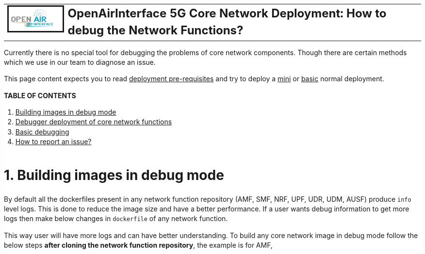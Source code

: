 <table style="border-collapse: collapse; border: none;">
  <tr style="border-collapse: collapse; border: none;">
    <td style="border-collapse: collapse; border: none;">
      <a href="http://www.openairinterface.org/">
         <img src="./images/oai_final_logo.png" alt="" border=3 height=50 width=150>
         </img>
      </a>
    </td>
    <td style="border-collapse: collapse; border: none; vertical-align: center;">
      <b><font size = "5">OpenAirInterface 5G Core Network Deployment: How to debug the Network Functions? </font></b>
    </td>
  </tr>
</table>

Currently there is no special tool for debugging the problems of core network components. Though there are certain methods which we use in our team to diagnose an issue.

This page content expects you to read [deployment pre-requisites](./DEPLOY_PRE_REQUISITES.md) and try to deploy a [mini](./DEPLOY_SA5G_MINI_DEPLOYMENT.md) or [basic](./DEPLOY_SA5G_BASIC_DEPLOYMENT.md) normal deployment.

**TABLE OF CONTENTS**

1.  [Building images in debug mode](#1-building-images-in-debug-mode)
2.  [Debugger deployment of core network functions](#2-debugger-deployment-of-core-network-functions)
3.  [Basic debugging](#3-basic-debugging)
4.  [How to report an issue?](#4-how-to-report-an-issue)

# 1. Building images in debug mode

By default all the dockerfiles present in any network function repository (AMF, SMF, NRF, UPF, UDR, UDM, AUSF) produce `info` level logs. This is done to reduce the image size and have a better performance. If a user wants debug information to get more logs then make below changes in `dockerfile` of any network function.

This way user will have more logs and can have better understanding. To build any core network image in debug mode follow the below steps **after cloning the network function repository**, the example is for AMF, 
